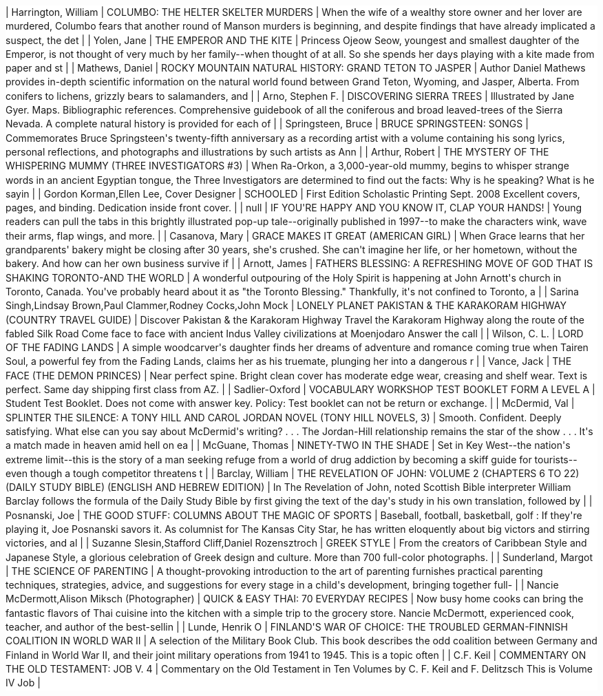 | Harrington, William | COLUMBO: THE HELTER SKELTER MURDERS | When the wife of a wealthy store owner and her lover are murdered, Columbo fears that another round of Manson murders is beginning, and despite findings that have already implicated a suspect, the det |
| Yolen, Jane | THE EMPEROR AND THE KITE | Princess Ojeow Seow, youngest and smallest daughter of the Emperor, is not thought of very much by her family--when thought of at all. So she spends her days playing with a kite made from paper and st |
| Mathews, Daniel | ROCKY MOUNTAIN NATURAL HISTORY: GRAND TETON TO JASPER | Author Daniel Mathews provides in-depth scientific information on the natural world found between Grand Teton, Wyoming, and Jasper, Alberta. From conifers to lichens, grizzly bears to salamanders, and |
| Arno, Stephen F. | DISCOVERING SIERRA TREES | Illustrated by Jane Gyer. Maps. Bibliographic references. Comprehensive guidebook of all the coniferous and broad leaved-trees of the Sierra Nevada. A complete natural history is provided for each of  |
| Springsteen, Bruce | BRUCE SPRINGSTEEN: SONGS | Commemorates Bruce Springsteen's twenty-fifth anniversary as a recording artist with a volume containing his song lyrics, personal reflections, and photographs and illustrations by such artists as Ann |
| Arthur, Robert | THE MYSTERY OF THE WHISPERING MUMMY (THREE INVESTIGATORS #3) | When Ra-Orkon, a 3,000-year-old mummy, begins to whisper strange words in an ancient Egyptian tongue, the Three Investigators are determined to find out the facts: Why is he speaking? What is he sayin |
| Gordon Korman,Ellen Lee, Cover Designer | SCHOOLED | First Edition Scholastic Printing Sept. 2008 Excellent covers, pages, and binding. Dedication inside front cover. |
| null | IF YOU'RE HAPPY AND YOU KNOW IT, CLAP YOUR HANDS! | Young readers can pull the tabs in this brightly illustrated pop-up tale--originally published in 1997--to make the characters wink, wave their arms, flap wings, and more. |
| Casanova, Mary | GRACE MAKES IT GREAT (AMERICAN GIRL) | When Grace learns that her grandparents' bakery might be closing after 30 years, she's crushed. She can't imagine her life, or her hometown, without the bakery. And how can her own business survive if |
| Arnott, James | FATHERS BLESSING: A REFRESHING MOVE OF GOD THAT IS SHAKING TORONTO-AND THE WORLD | A wonderful outpouring of the Holy Spirit is happening at John Arnott's church in Toronto, Canada. You've probably heard about it as "the Toronto Blessing." Thankfully, it's not confined to Toronto, a |
| Sarina Singh,Lindsay Brown,Paul Clammer,Rodney Cocks,John Mock | LONELY PLANET PAKISTAN &AMP; THE KARAKORAM HIGHWAY (COUNTRY TRAVEL GUIDE) | Discover Pakistan & the Karakoram Highway  Travel the Karakoram Highway along the route of the fabled Silk Road Come face to face with ancient Indus Valley civilizations at Moenjodaro Answer the call  |
| Wilson, C. L. | LORD OF THE FADING LANDS | A simple woodcarver's daughter finds her dreams of adventure and romance coming true when Tairen Soul, a powerful fey from the Fading Lands, claims her as his truemate, plunging her into a dangerous r |
| Vance, Jack | THE FACE (THE DEMON PRINCES) | Near perfect spine. Bright clean cover has moderate edge wear, creasing and shelf wear. Text is perfect. Same day shipping first class from AZ. |
| Sadlier-Oxford | VOCABULARY WORKSHOP TEST BOOKLET FORM A LEVEL A | Student Test Booklet. Does not come with answer key. Policy: Test booklet can not be return or exchange. |
| McDermid, Val | SPLINTER THE SILENCE: A TONY HILL AND CAROL JORDAN NOVEL (TONY HILL NOVELS, 3) |  Smooth. Confident. Deeply satisfying. What else can you say about McDermid's writing? . . . The Jordan-Hill relationship remains the star of the show . . . It's a match made in heaven amid hell on ea |
| McGuane, Thomas | NINETY-TWO IN THE SHADE | Set in Key West--the nation's extreme limit--this is the story of a man seeking refuge from a world of drug addiction by becoming a skiff guide for tourists--even though a tough competitor threatens t |
| Barclay, William | THE REVELATION OF JOHN: VOLUME 2 (CHAPTERS 6 TO 22) (DAILY STUDY BIBLE) (ENGLISH AND HEBREW EDITION) | In The Revelation of John, noted Scottish Bible interpreter William Barclay follows the formula of the Daily Study Bible by first giving the text of the day's study in his own translation, followed by |
| Posnanski, Joe | THE GOOD STUFF: COLUMNS ABOUT THE MAGIC OF SPORTS | Baseball, football, basketball, golf : If they're playing it, Joe Posnanski savors it. As columnist for The Kansas City Star, he has written eloquently about big victors and stirring victories, and al |
| Suzanne Slesin,Stafford Cliff,Daniel Rozensztroch | GREEK STYLE | From the creators of Caribbean Style and Japanese Style, a glorious celebration of Greek design and culture. More than 700 full-color photographs. |
| Sunderland, Margot | THE SCIENCE OF PARENTING | A thought-provoking introduction to the art of parenting furnishes practical parenting techniques, strategies, advice, and suggestions for every stage in a child's development, bringing together full- |
| Nancie McDermott,Alison Miksch (Photographer) | QUICK &AMP; EASY THAI: 70 EVERYDAY RECIPES | Now busy home cooks can bring the fantastic flavors of Thai cuisine into the kitchen with a simple trip to the grocery store. Nancie McDermott, experienced cook, teacher, and author of the best-sellin |
| Lunde, Henrik O | FINLAND'S WAR OF CHOICE: THE TROUBLED GERMAN-FINNISH COALITION IN WORLD WAR II | A selection of the Military Book Club.  This book describes the odd coalition between Germany and Finland in World War II, and their joint military operations from 1941 to 1945. This is a topic often  |
| C.F. Keil | COMMENTARY ON THE OLD TESTAMENT: JOB V. 4 | Commentary on the Old Testament in Ten Volumes by C. F. Keil and F. Delitzsch This is Volume IV Job |